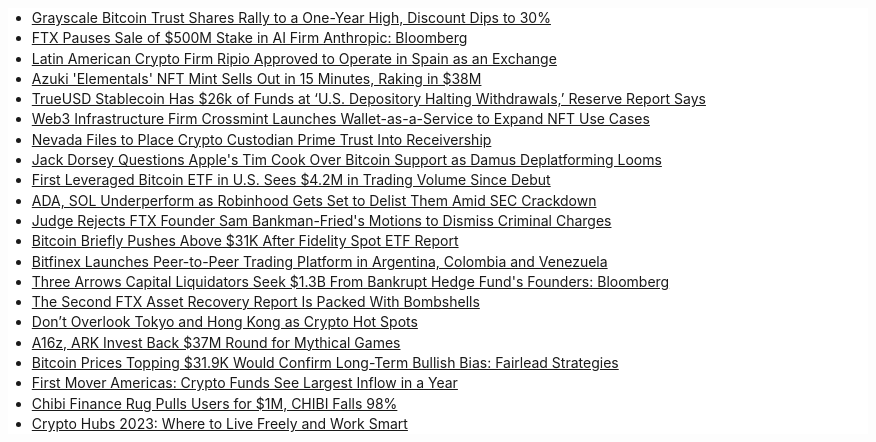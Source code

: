   - [Grayscale Bitcoin Trust Shares Rally to a One-Year High, Discount Dips to 30%](https://www.coindesk.com/markets/2023/06/27/grayscale-bitcoin-trust-shares-rally-to-a-one-year-high-discount-dips-to-30/?utm_medium=referral&utm_source=rss&utm_campaign=headlines)
  - [FTX Pauses Sale of $500M Stake in AI Firm Anthropic: Bloomberg](https://www.coindesk.com/business/2023/06/27/ftx-pauses-sale-of-500m-stake-in-ai-firm-anthropic-bloomberg/?utm_medium=referral&utm_source=rss&utm_campaign=headlines)
  - [Latin American Crypto Firm Ripio Approved to Operate in Spain as an Exchange](https://www.coindesk.com/business/2023/06/27/latin-american-crypto-firm-ripio-approved-to-operate-in-spain-as-an-exchange/?utm_medium=referral&utm_source=rss&utm_campaign=headlines)
  - [Azuki 'Elementals' NFT Mint Sells Out in 15 Minutes, Raking in $38M](https://www.coindesk.com/web3/2023/06/27/azuki-elementals-nft-mint-sells-out-in-15-minutes-raking-in-38m/?utm_medium=referral&utm_source=rss&utm_campaign=headlines)
  - [TrueUSD Stablecoin Has $26k of Funds at ‘U.S. Depository Halting Withdrawals,’ Reserve Report Says](https://www.coindesk.com/business/2023/06/27/trueusd-stablecoin-has-26k-of-funds-at-us-depository-halting-withdrawals-reserve-report-says/?utm_medium=referral&utm_source=rss&utm_campaign=headlines)
  - [Web3 Infrastructure Firm Crossmint Launches Wallet-as-a-Service to Expand NFT Use Cases](https://www.coindesk.com/web3/2023/06/27/web3-infrastructure-firm-crossmint-launches-wallet-as-a-service-to-expand-nft-use-cases/?utm_medium=referral&utm_source=rss&utm_campaign=headlines)
  - [Nevada Files to Place Crypto Custodian Prime Trust Into Receivership](https://www.coindesk.com/policy/2023/06/27/nevada-places-crypto-custodian-prime-trust-into-receivership/?utm_medium=referral&utm_source=rss&utm_campaign=headlines)
  - [Jack Dorsey Questions Apple's Tim Cook Over Bitcoin Support as Damus Deplatforming Looms](https://www.coindesk.com/tech/2023/06/27/jack-dorsey-questions-apples-tim-cook-over-bitcoin-support-as-damus-deplatforming-looms/?utm_medium=referral&utm_source=rss&utm_campaign=headlines)
  - [First Leveraged Bitcoin ETF in U.S. Sees $4.2M in Trading Volume Since Debut](https://www.coindesk.com/markets/2023/06/27/first-leveraged-bitcoin-etf-in-us-sees-42m-in-trading-volume-since-debut/?utm_medium=referral&utm_source=rss&utm_campaign=headlines)
  - [ADA, SOL Underperform as Robinhood Gets Set to Delist Them Amid SEC Crackdown](https://www.coindesk.com/markets/2023/06/27/ada-sol-underperform-as-tokens-are-set-to-be-delisted-from-robinhood-amid-sec-crackdown/?utm_medium=referral&utm_source=rss&utm_campaign=headlines)
  - [Judge Rejects FTX Founder Sam Bankman-Fried's Motions to Dismiss Criminal Charges](https://www.coindesk.com/policy/2023/06/27/judge-rejects-ftx-founder-sam-bankman-frieds-motions-to-dismiss-criminal-charges/?utm_medium=referral&utm_source=rss&utm_campaign=headlines)
  - [Bitcoin Briefly Pushes Above $31K After Fidelity Spot ETF Report](https://www.coindesk.com/markets/2023/06/27/bitcoin-briefly-pushes-above-31k-after-fidelity-spot-etf-report/?utm_medium=referral&utm_source=rss&utm_campaign=headlines)
  - [Bitfinex Launches Peer-to-Peer Trading Platform in Argentina, Colombia and Venezuela](https://www.coindesk.com/business/2023/06/27/bitfinex-launches-peer-to-peer-trading-platform-in-argentina-colombia-and-venezuela/?utm_medium=referral&utm_source=rss&utm_campaign=headlines)
  - [Three Arrows Capital Liquidators Seek $1.3B From Bankrupt Hedge Fund's Founders: Bloomberg](https://www.coindesk.com/business/2023/06/27/three-arrows-capital-liquidators-seek-13b-from-bankrupt-hedge-funds-founders-bloomberg/?utm_medium=referral&utm_source=rss&utm_campaign=headlines)
  - [The Second FTX Asset Recovery Report Is Packed With Bombshells](https://www.coindesk.com/consensus-magazine/2023/06/27/the-second-ftx-asset-recovery-report-is-packed-with-bombshells/?utm_medium=referral&utm_source=rss&utm_campaign=headlines)
  - [Don’t Overlook Tokyo and Hong Kong as Crypto Hot Spots](https://www.coindesk.com/consensus-magazine/2023/06/27/dont-overlook-tokyo-and-hong-kong-as-crypto-hot-spots/?utm_medium=referral&utm_source=rss&utm_campaign=headlines)
  - [A16z, ARK Invest Back $37M Round for Mythical Games](https://www.coindesk.com/web3/2023/06/27/a16z-ark-invest-back-37m-round-for-mythical-games/?utm_medium=referral&utm_source=rss&utm_campaign=headlines)
  - [Bitcoin Prices Topping $31.9K Would Confirm Long-Term Bullish Bias: Fairlead Strategies](https://www.coindesk.com/markets/2023/06/27/bitcoin-topping-cloud-resistance-of-319k-would-confirm-long-term-bullish-bias-fairlead-strategies/?utm_medium=referral&utm_source=rss&utm_campaign=headlines)
  - [First Mover Americas: Crypto Funds See Largest Inflow in a Year](https://www.coindesk.com/markets/2023/06/27/first-mover-americas-crypto-funds-see-largest-inflow-in-a-year/?utm_medium=referral&utm_source=rss&utm_campaign=headlines)
  - [Chibi Finance Rug Pulls Users for $1M, CHIBI Falls 98%](https://www.coindesk.com/tech/2023/06/27/chibi-finance-rug-pulls-users-for-1m-chibi-falls-98/?utm_medium=referral&utm_source=rss&utm_campaign=headlines)
  - [Crypto Hubs 2023: Where to Live Freely and Work Smart](https://www.coindesk.com/consensus-magazine/2023/06/27/crypto-hubs-2023-where-to-live-freely-and-work-smart/?utm_medium=referral&utm_source=rss&utm_campaign=headlines)
